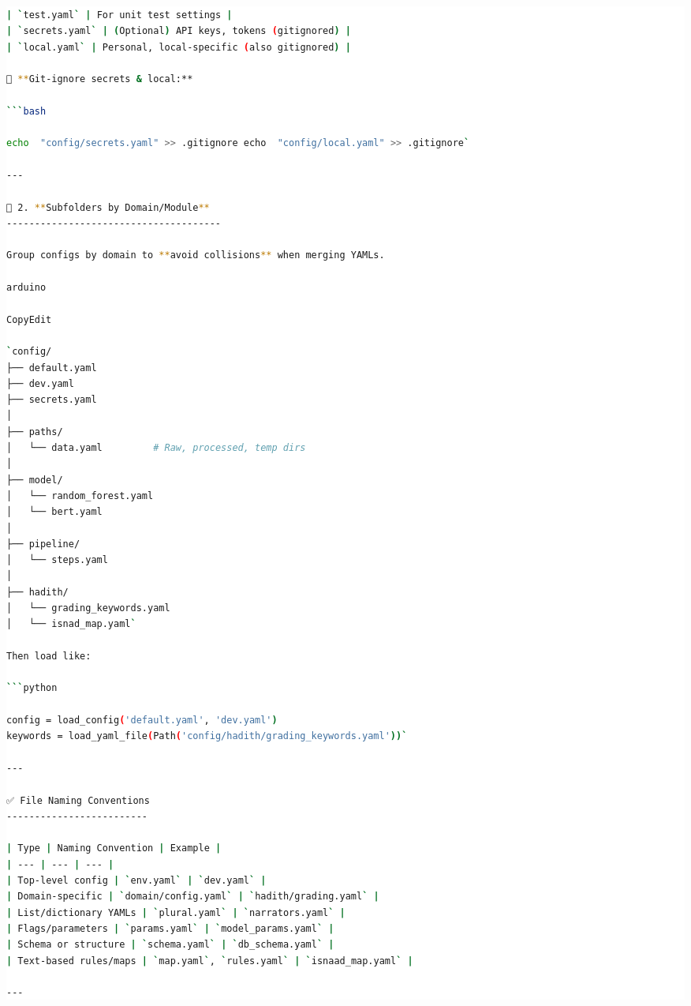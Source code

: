 ```bash
| `test.yaml` | For unit test settings |
| `secrets.yaml` | (Optional) API keys, tokens (gitignored) |
| `local.yaml` | Personal, local-specific (also gitignored) |

🔐 **Git-ignore secrets & local:**

```bash

echo  "config/secrets.yaml" >> .gitignore echo  "config/local.yaml" >> .gitignore` 

---

📂 2. **Subfolders by Domain/Module**
--------------------------------------

Group configs by domain to **avoid collisions** when merging YAMLs.

arduino

CopyEdit

`config/
├── default.yaml
├── dev.yaml
├── secrets.yaml
│
├── paths/
│   └── data.yaml         # Raw, processed, temp dirs
│
├── model/
│   └── random_forest.yaml
│   └── bert.yaml
│
├── pipeline/
│   └── steps.yaml
│
├── hadith/
│   └── grading_keywords.yaml
│   └── isnad_map.yaml` 

Then load like:

```python

config = load_config('default.yaml', 'dev.yaml')
keywords = load_yaml_file(Path('config/hadith/grading_keywords.yaml'))` 

---

✅ File Naming Conventions
-------------------------

| Type | Naming Convention | Example |
| --- | --- | --- |
| Top-level config | `env.yaml` | `dev.yaml` |
| Domain-specific | `domain/config.yaml` | `hadith/grading.yaml` |
| List/dictionary YAMLs | `plural.yaml` | `narrators.yaml` |
| Flags/parameters | `params.yaml` | `model_params.yaml` |
| Schema or structure | `schema.yaml` | `db_schema.yaml` |
| Text-based rules/maps | `map.yaml`, `rules.yaml` | `isnaad_map.yaml` |

---

```